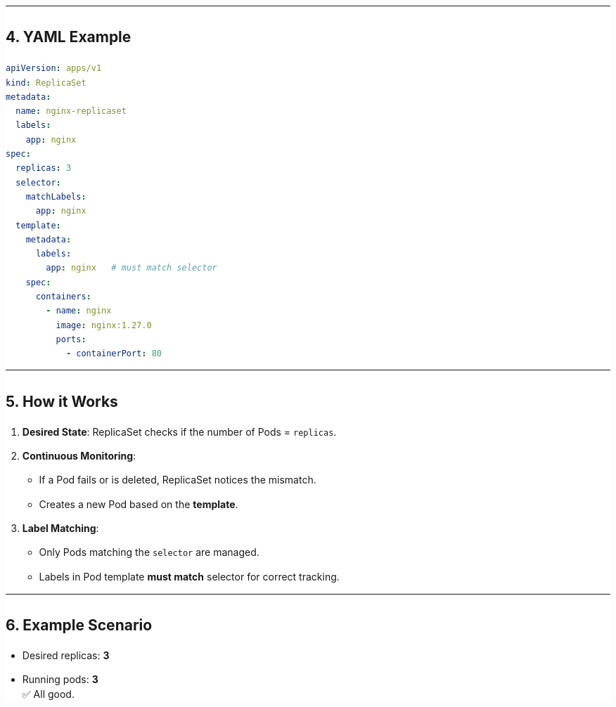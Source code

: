 
* * *

## 4\. YAML Example

```yaml
apiVersion: apps/v1
kind: ReplicaSet
metadata:
  name: nginx-replicaset
  labels:
    app: nginx
spec:
  replicas: 3
  selector:
    matchLabels:
      app: nginx
  template:
    metadata:
      labels:
        app: nginx   # must match selector
    spec:
      containers:
        - name: nginx
          image: nginx:1.27.0
          ports:
            - containerPort: 80
```

* * *

## 5\. How it Works

1.  **Desired State**: ReplicaSet checks if the number of Pods = `replicas`.
    
2.  **Continuous Monitoring**:
    
    - If a Pod fails or is deleted, ReplicaSet notices the mismatch.
        
    - Creates a new Pod based on the **template**.
        
3.  **Label Matching**:
    
    - Only Pods matching the `selector` are managed.
        
    - Labels in Pod template **must match** selector for correct tracking.
        

* * *

## 6\. Example Scenario

- Desired replicas: **3**
    
- Running pods: **3**  
    ✅ All good.
    